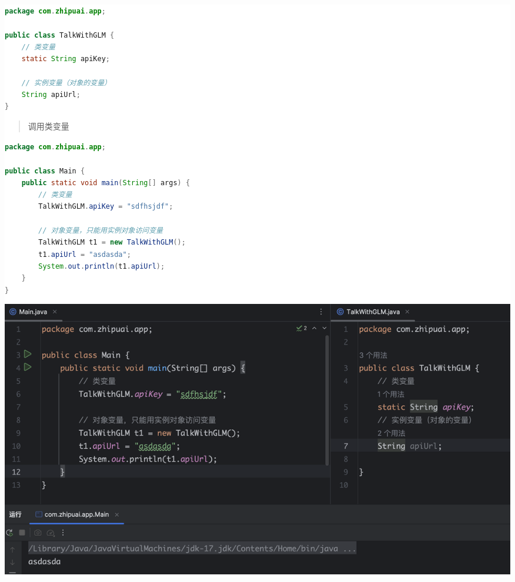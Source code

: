 ```java
package com.zhipuai.app;

public class TalkWithGLM {
    // 类变量
    static String apiKey;
    
    // 实例变量（对象的变量）
    String apiUrl;
}
```

> 调用类变量

```java
package com.zhipuai.app;

public class Main {
    public static void main(String[] args) {
        // 类变量
        TalkWithGLM.apiKey = "sdfhsjdf";

        // 对象变量，只能用实例对象访问变量
        TalkWithGLM t1 = new TalkWithGLM();
        t1.apiUrl = "asdasda";
        System.out.println(t1.apiUrl);
    }
}
```

![image-20241019011812745](java基础语法/image-20241019011812745.png)
